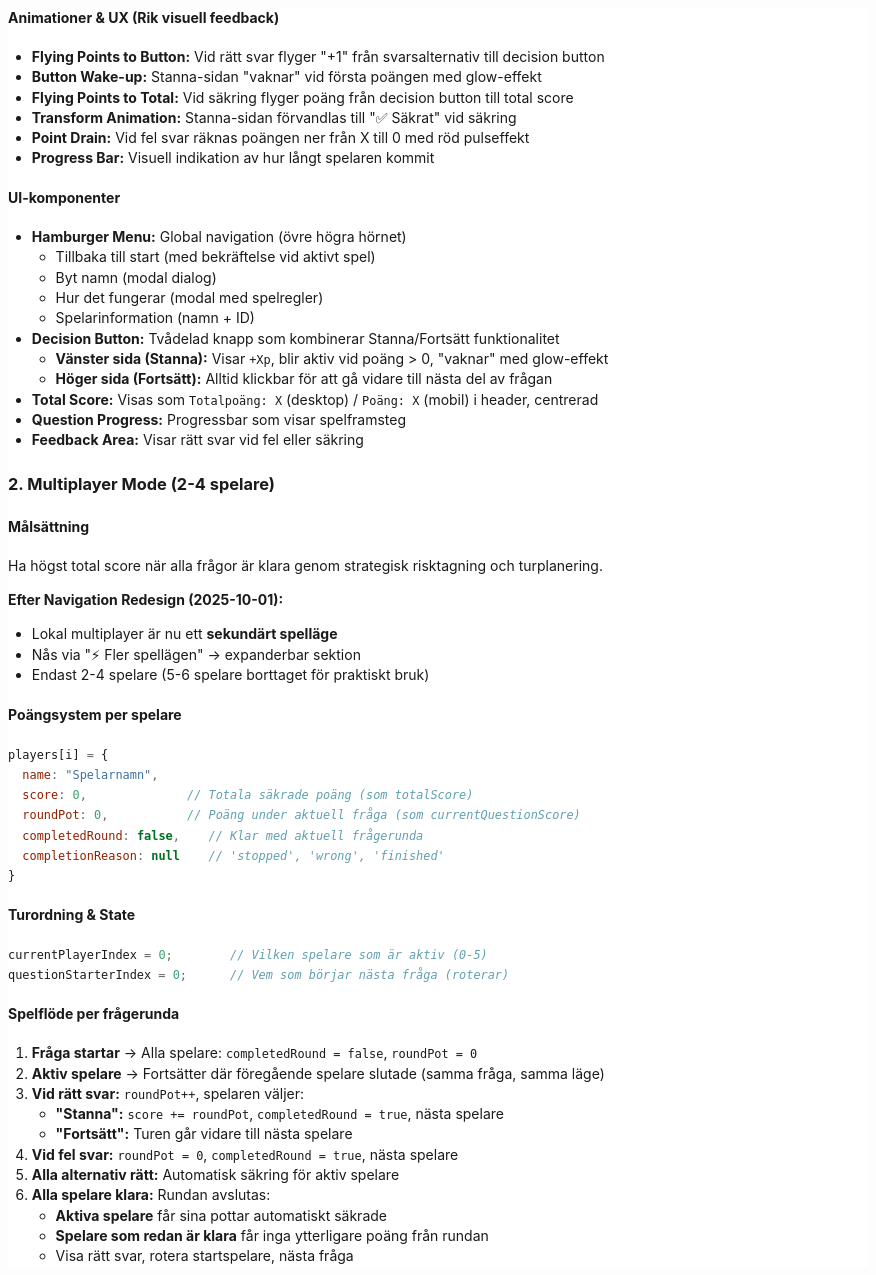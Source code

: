 #### Animationer & UX (Rik visuell feedback)
- **Flying Points to Button:** Vid rätt svar flyger "+1" från svarsalternativ till decision button
- **Button Wake-up:** Stanna-sidan "vaknar" vid första poängen med glow-effekt
- **Flying Points to Total:** Vid säkring flyger poäng från decision button till total score
- **Transform Animation:** Stanna-sidan förvandlas till "✅ Säkrat" vid säkring
- **Point Drain:** Vid fel svar räknas poängen ner från X till 0 med röd pulseffekt
- **Progress Bar:** Visuell indikation av hur långt spelaren kommit

#### UI-komponenter
- **Hamburger Menu:** Global navigation (övre högra hörnet)
  - Tillbaka till start (med bekräftelse vid aktivt spel)
  - Byt namn (modal dialog)
  - Hur det fungerar (modal med spelregler)
  - Spelarinformation (namn + ID)
- **Decision Button:** Tvådelad knapp som kombinerar Stanna/Fortsätt funktionalitet
  - **Vänster sida (Stanna):** Visar `+Xp`, blir aktiv vid poäng > 0, "vaknar" med glow-effekt
  - **Höger sida (Fortsätt):** Alltid klickbar för att gå vidare till nästa del av frågan
- **Total Score:** Visas som `Totalpoäng: X` (desktop) / `Poäng: X` (mobil) i header, centrerad
- **Question Progress:** Progressbar som visar spelframsteg
- **Feedback Area:** Visar rätt svar vid fel eller säkring

### 2. Multiplayer Mode (2-4 spelare)

#### Målsättning
Ha högst total score när alla frågor är klara genom strategisk risktagning och turplanering.

**Efter Navigation Redesign (2025-10-01):**
- Lokal multiplayer är nu ett **sekundärt spelläge**
- Nås via "⚡ Fler spellägen" → expanderbar sektion
- Endast 2-4 spelare (5-6 spelare borttaget för praktiskt bruk)

#### Poängsystem per spelare
```javascript
players[i] = {
  name: "Spelarnamn",
  score: 0,              // Totala säkrade poäng (som totalScore)
  roundPot: 0,           // Poäng under aktuell fråga (som currentQuestionScore)
  completedRound: false,    // Klar med aktuell frågerunda
  completionReason: null    // 'stopped', 'wrong', 'finished'
}
```

#### Turordning & State
```javascript
currentPlayerIndex = 0;        // Vilken spelare som är aktiv (0-5)
questionStarterIndex = 0;      // Vem som börjar nästa fråga (roterar)
```

#### Spelflöde per frågerunda
1. **Fråga startar** → Alla spelare: `completedRound = false`, `roundPot = 0`
2. **Aktiv spelare** → Fortsätter där föregående spelare slutade (samma fråga, samma läge)
3. **Vid rätt svar:** `roundPot++`, spelaren väljer:
   - **"Stanna":** `score += roundPot`, `completedRound = true`, nästa spelare
   - **"Fortsätt":** Turen går vidare till nästa spelare  
4. **Vid fel svar:** `roundPot = 0`, `completedRound = true`, nästa spelare
5. **Alla alternativ rätt:** Automatisk säkring för aktiv spelare
6. **Alla spelare klara:** Rundan avslutas:
   - **Aktiva spelare** får sina pottar automatiskt säkrade
   - **Spelare som redan är klara** får inga ytterligare poäng från rundan
   - Visa rätt svar, rotera startspelare, nästa fråga
